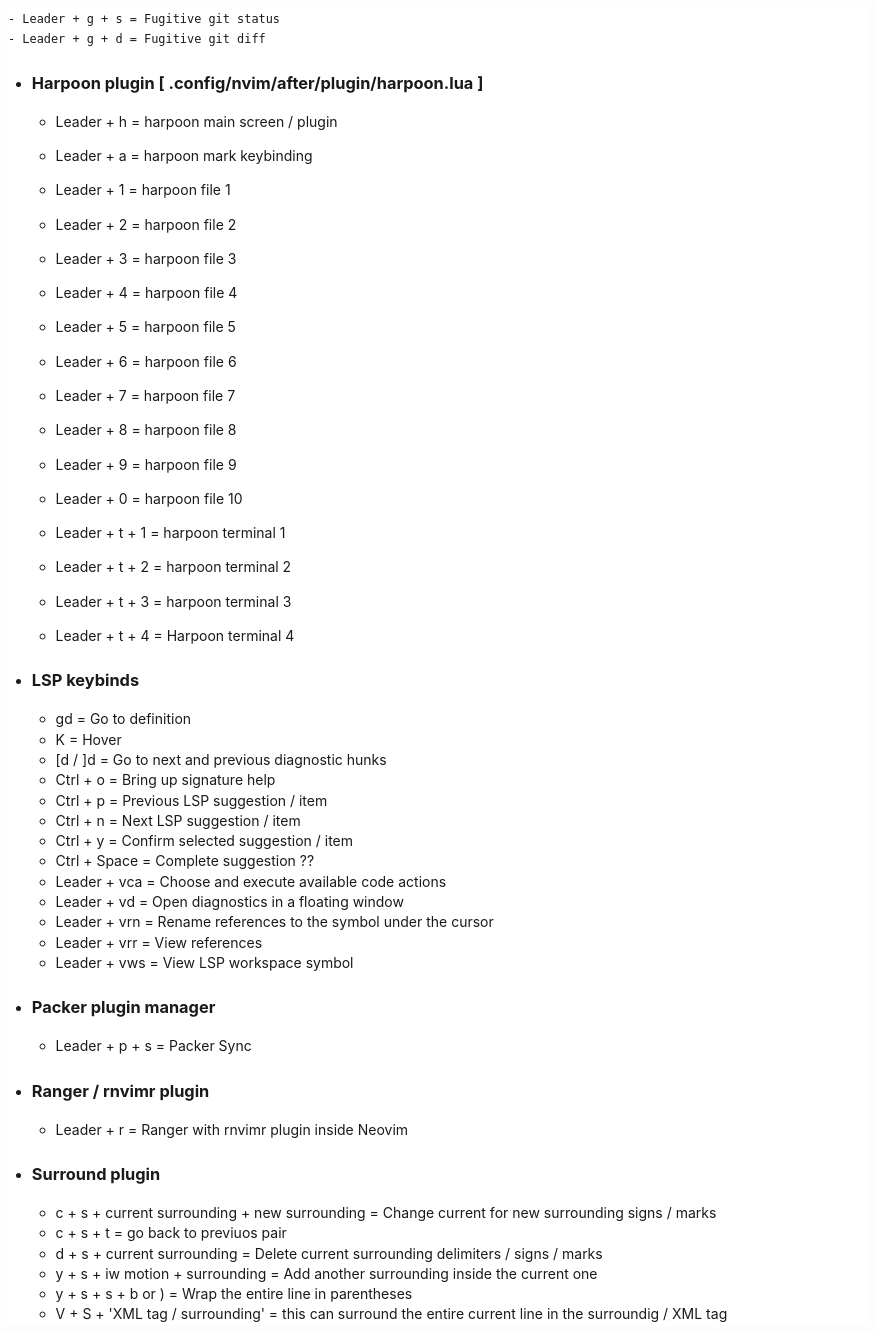 	- Leader + g + s = Fugitive git status
	- Leader + g + d = Fugitive git diff


- ### Harpoon plugin [ .config/nvim/after/plugin/harpoon.lua ]
	
    - Leader + h = harpoon main screen / plugin
    - Leader + a = harpoon mark keybinding

	- Leader + 1 = harpoon file 1
	- Leader + 2 = harpoon file 2
	- Leader + 3 = harpoon file 3
	- Leader + 4 = harpoon file 4
	- Leader + 5 = harpoon file 5
	- Leader + 6 = harpoon file 6
	- Leader + 7 = harpoon file 7
	- Leader + 8 = harpoon file 8
	- Leader + 9 = harpoon file 9
	- Leader + 0 = harpoon file 10
	
	- Leader + t + 1 = harpoon terminal 1
	- Leader + t + 2 = harpoon terminal 2
	- Leader + t + 3 = harpoon terminal 3
	- Leader + t + 4 = Harpoon terminal 4


- ### LSP keybinds
	
    - gd = Go to definition
    - K = Hover
    - [d / ]d = Go to next and previous diagnostic hunks
    - Ctrl + o = Bring up signature help
	- Ctrl + p = Previous LSP suggestion / item
	- Ctrl + n = Next LSP suggestion / item
	- Ctrl + y = Confirm selected suggestion / item
	- Ctrl + Space = Complete suggestion ??
    - Leader + vca = Choose and execute available code actions
    - Leader + vd = Open diagnostics in a floating window
    - Leader + vrn = Rename references to the symbol under the cursor 
    - Leader + vrr = View references
    - Leader + vws = View LSP workspace symbol


- ### Packer plugin manager
	  
	- Leader + p + s = Packer Sync

 
- ### Ranger / rnvimr plugin
	
	- Leader + r = Ranger with rnvimr plugin inside Neovim


- ### Surround plugin

    - c + s + current surrounding + new surrounding = Change current for new surrounding signs / marks
    - c + s + t = go back to previuos pair
    - d + s + current surrounding = Delete current surrounding delimiters / signs / marks
    - y + s + iw motion + surrounding = Add another surrounding inside the current one
    - y + s + s + b or ) = Wrap the entire line in parentheses
    - V + S + 'XML tag / surrounding' = this can surround the entire current line in the surroundig / XML tag
